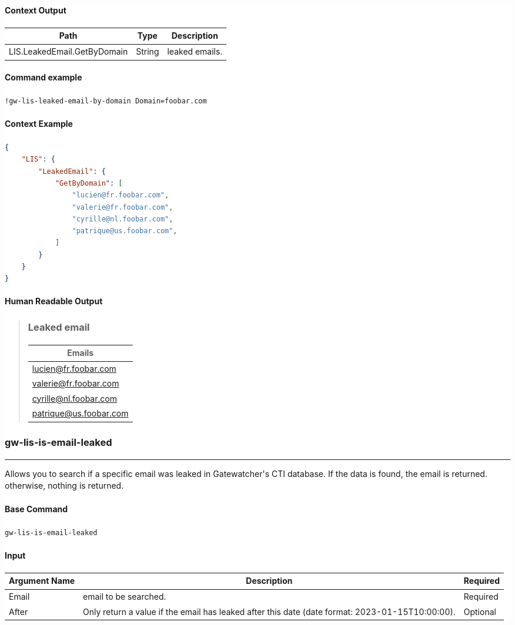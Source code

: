 #### Context Output

| **Path** | **Type** | **Description** |
| --- | --- | --- |
| LIS.LeakedEmail.GetByDomain | String | leaked emails. | 

#### Command example

```!gw-lis-leaked-email-by-domain Domain=foobar.com```

#### Context Example

```json
{
    "LIS": {
        "LeakedEmail": {
            "GetByDomain": [
                "lucien@fr.foobar.com",
                "valerie@fr.foobar.com",
                "cyrille@nl.foobar.com",
                "patrique@us.foobar.com",
            ]
        }
    }
}
```

#### Human Readable Output

>### Leaked email
>
>|Emails|
>|---|
>| <lucien@fr.foobar.com> |
>| <valerie@fr.foobar.com> |
>| <cyrille@nl.foobar.com> |
>| <patrique@us.foobar.com> |


### gw-lis-is-email-leaked

***
Allows you to search if a specific email was leaked in Gatewatcher's CTI database. If the data is found, the email is returned. otherwise, nothing is returned.

#### Base Command

`gw-lis-is-email-leaked`

#### Input

| **Argument Name** | **Description** | **Required** |
| --- | --- | --- |
| Email | email to be searched. | Required | 
| After | Only return a value if the email has leaked after this date (date format: 2023-01-15T10:00:00). | Optional | 
